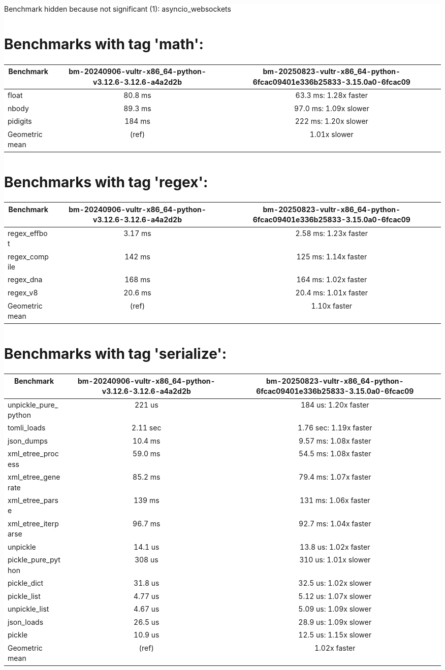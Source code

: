 Benchmark hidden because not significant (1): asyncio_websockets

Benchmarks with tag 'math':
===========================

| Benchmark      | bm-20240906-vultr-x86_64-python-v3.12.6-3.12.6-a4a2d2b | bm-20250823-vultr-x86_64-python-6fcac09401e336b25833-3.15.0a0-6fcac09 |
|----------------|:------------------------------------------------------:|:---------------------------------------------------------------------:|
| float          | 80.8 ms                                                | 63.3 ms: 1.28x faster                                                 |
| nbody          | 89.3 ms                                                | 97.0 ms: 1.09x slower                                                 |
| pidigits       | 184 ms                                                 | 222 ms: 1.20x slower                                                  |
| Geometric mean | (ref)                                                  | 1.01x slower                                                          |

Benchmarks with tag 'regex':
============================

| Benchmark      | bm-20240906-vultr-x86_64-python-v3.12.6-3.12.6-a4a2d2b | bm-20250823-vultr-x86_64-python-6fcac09401e336b25833-3.15.0a0-6fcac09 |
|----------------|:------------------------------------------------------:|:---------------------------------------------------------------------:|
| regex_effbot   | 3.17 ms                                                | 2.58 ms: 1.23x faster                                                 |
| regex_compile  | 142 ms                                                 | 125 ms: 1.14x faster                                                  |
| regex_dna      | 168 ms                                                 | 164 ms: 1.02x faster                                                  |
| regex_v8       | 20.6 ms                                                | 20.4 ms: 1.01x faster                                                 |
| Geometric mean | (ref)                                                  | 1.10x faster                                                          |

Benchmarks with tag 'serialize':
================================

| Benchmark            | bm-20240906-vultr-x86_64-python-v3.12.6-3.12.6-a4a2d2b | bm-20250823-vultr-x86_64-python-6fcac09401e336b25833-3.15.0a0-6fcac09 |
|----------------------|:------------------------------------------------------:|:---------------------------------------------------------------------:|
| unpickle_pure_python | 221 us                                                 | 184 us: 1.20x faster                                                  |
| tomli_loads          | 2.11 sec                                               | 1.76 sec: 1.19x faster                                                |
| json_dumps           | 10.4 ms                                                | 9.57 ms: 1.08x faster                                                 |
| xml_etree_process    | 59.0 ms                                                | 54.5 ms: 1.08x faster                                                 |
| xml_etree_generate   | 85.2 ms                                                | 79.4 ms: 1.07x faster                                                 |
| xml_etree_parse      | 139 ms                                                 | 131 ms: 1.06x faster                                                  |
| xml_etree_iterparse  | 96.7 ms                                                | 92.7 ms: 1.04x faster                                                 |
| unpickle             | 14.1 us                                                | 13.8 us: 1.02x faster                                                 |
| pickle_pure_python   | 308 us                                                 | 310 us: 1.01x slower                                                  |
| pickle_dict          | 31.8 us                                                | 32.5 us: 1.02x slower                                                 |
| pickle_list          | 4.77 us                                                | 5.12 us: 1.07x slower                                                 |
| unpickle_list        | 4.67 us                                                | 5.09 us: 1.09x slower                                                 |
| json_loads           | 26.5 us                                                | 28.9 us: 1.09x slower                                                 |
| pickle               | 10.9 us                                                | 12.5 us: 1.15x slower                                                 |
| Geometric mean       | (ref)                                                  | 1.02x faster                                                          |

